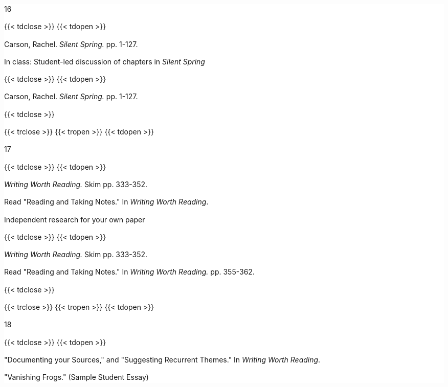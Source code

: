 
16


{{< tdclose >}}
{{< tdopen >}}


Carson, Rachel. _Silent Spring._ pp. 1-127.

In class: Student-led discussion of chapters in _Silent Spring_


{{< tdclose >}}
{{< tdopen >}}


Carson, Rachel. _Silent Spring._ pp. 1-127.


{{< tdclose >}}

{{< trclose >}}
{{< tropen >}}
{{< tdopen >}}


17


{{< tdclose >}}
{{< tdopen >}}


_Writing Worth Reading._ Skim pp. 333-352.

Read "Reading and Taking Notes." In _Writing Worth Reading_.

Independent research for your own paper


{{< tdclose >}}
{{< tdopen >}}


_Writing Worth Reading._ Skim pp. 333-352.

Read "Reading and Taking Notes." In _Writing Worth Reading._ pp. 355-362.


{{< tdclose >}}

{{< trclose >}}
{{< tropen >}}
{{< tdopen >}}


18


{{< tdclose >}}
{{< tdopen >}}


"Documenting your Sources," and "Suggesting Recurrent Themes." In _Writing Worth Reading_.

"Vanishing Frogs." (Sample Student Essay)
